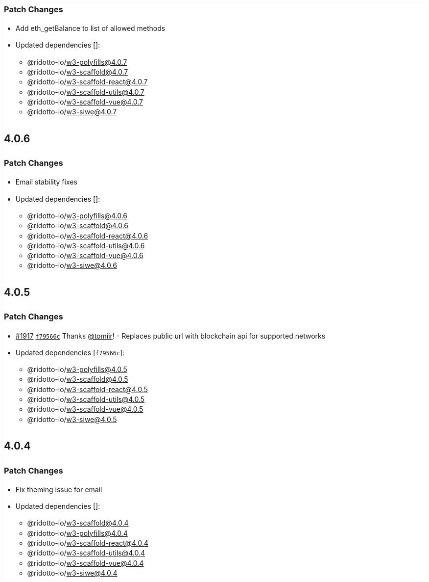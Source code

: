 ### Patch Changes

- Add eth_getBalance to list of allowed methods

- Updated dependencies []:
  - @ridotto-io/w3-polyfills@4.0.7
  - @ridotto-io/w3-scaffold@4.0.7
  - @ridotto-io/w3-scaffold-react@4.0.7
  - @ridotto-io/w3-scaffold-utils@4.0.7
  - @ridotto-io/w3-scaffold-vue@4.0.7
  - @ridotto-io/w3-siwe@4.0.7

## 4.0.6

### Patch Changes

- Email stability fixes

- Updated dependencies []:
  - @ridotto-io/w3-polyfills@4.0.6
  - @ridotto-io/w3-scaffold@4.0.6
  - @ridotto-io/w3-scaffold-react@4.0.6
  - @ridotto-io/w3-scaffold-utils@4.0.6
  - @ridotto-io/w3-scaffold-vue@4.0.6
  - @ridotto-io/w3-siwe@4.0.6

## 4.0.5

### Patch Changes

- [#1917](https://github.com/WalletConnect/web3modal/pull/1917) [`f79566c`](https://github.com/WalletConnect/web3modal/commit/f79566ca5119fa12795dd49fce01aea8e1a05d97) Thanks [@tomiir](https://github.com/tomiir)! - Replaces public url with blockchain api for supported networks

- Updated dependencies [[`f79566c`](https://github.com/WalletConnect/web3modal/commit/f79566ca5119fa12795dd49fce01aea8e1a05d97)]:
  - @ridotto-io/w3-polyfills@4.0.5
  - @ridotto-io/w3-scaffold@4.0.5
  - @ridotto-io/w3-scaffold-react@4.0.5
  - @ridotto-io/w3-scaffold-utils@4.0.5
  - @ridotto-io/w3-scaffold-vue@4.0.5
  - @ridotto-io/w3-siwe@4.0.5

## 4.0.4

### Patch Changes

- Fix theming issue for email

- Updated dependencies []:
  - @ridotto-io/w3-scaffold@4.0.4
  - @ridotto-io/w3-polyfills@4.0.4
  - @ridotto-io/w3-scaffold-react@4.0.4
  - @ridotto-io/w3-scaffold-utils@4.0.4
  - @ridotto-io/w3-scaffold-vue@4.0.4
  - @ridotto-io/w3-siwe@4.0.4
